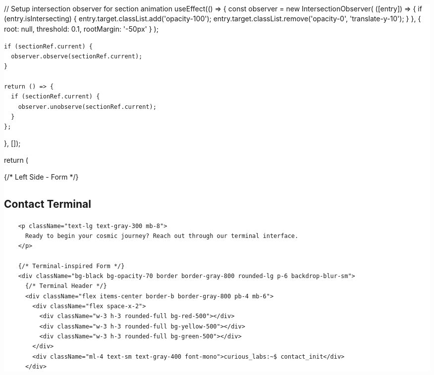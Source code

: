   // Setup intersection observer for section animation
  useEffect(() => {
    const observer = new IntersectionObserver(
      ([entry]) => {
        if (entry.isIntersecting) {
          entry.target.classList.add('opacity-100');
          entry.target.classList.remove('opacity-0', 'translate-y-10');
        }
      },
      {
        root: null,
        threshold: 0.1,
        rootMargin: '-50px'
      }
    );
    
    if (sectionRef.current) {
      observer.observe(sectionRef.current);
    }
    
    return () => {
      if (sectionRef.current) {
        observer.unobserve(sectionRef.current);
      }
    };
  }, []);
  
  return (
    <section
      id="contact"
      ref={sectionRef}
      className="min-h-screen flex flex-col md:flex-row items-center justify-center px-4 sm:px-6 lg:px-8 py-20 opacity-0 translate-y-10 transition-all duration-1000 ease-out"
    >
      {/* Left Side - Form */}
      <div className="w-full md:w-1/2 max-w-md mb-16 md:mb-0">
        <h2 className="font-serif text-3xl sm:text-4xl lg:text-5xl font-bold mb-6">
          Contact <span className="text-lime-400">Terminal</span>
        </h2>
        
        <p className="text-lg text-gray-300 mb-8">
          Ready to begin your cosmic journey? Reach out through our terminal interface.
        </p>
        
        {/* Terminal-inspired Form */}
        <div className="bg-black bg-opacity-70 border border-gray-800 rounded-lg p-6 backdrop-blur-sm">
          {/* Terminal Header */}
          <div className="flex items-center border-b border-gray-800 pb-4 mb-6">
            <div className="flex space-x-2">
              <div className="w-3 h-3 rounded-full bg-red-500"></div>
              <div className="w-3 h-3 rounded-full bg-yellow-500"></div>
              <div className="w-3 h-3 rounded-full bg-green-500"></div>
            </div>
            <div className="ml-4 text-sm text-gray-400 font-mono">curious_labs:~$ contact_init</div>
          </div>
          